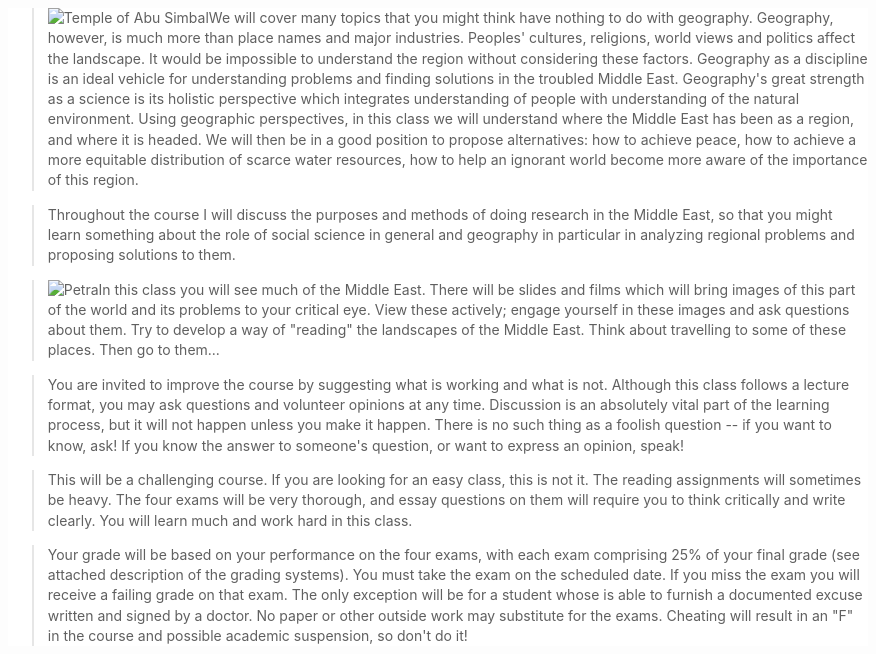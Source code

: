 >

> ![Temple of Abu Simbal](abu_simbal.jpg)We will cover many topics that you
might think have nothing to do with geography. Geography, however, is much
more than place names and major industries. Peoples' cultures, religions,
world views and politics affect the landscape. It would be impossible to
understand the region without considering these factors. Geography as a
discipline is an ideal vehicle for understanding problems and finding
solutions in the troubled Middle East. Geography's great strength as a science
is its holistic perspective which integrates understanding of people with
understanding of the natural environment. Using geographic perspectives, in
this class we will understand where the Middle East has been as a region, and
where it is headed. We will then be in a good position to propose
alternatives: how to achieve peace, how to achieve a more equitable
distribution of scarce water resources, how to help an ignorant world become
more aware of the importance of this region.

>

> Throughout the course I will discuss the purposes and methods of doing
research in the Middle East, so that you might learn something about the role
of social science in general and geography in particular in analyzing regional
problems and proposing solutions to them.

>

> ![Petra](Jordan-petra2.jpg)In this class you will see much of the Middle
East. There will be slides and films which will bring images of this part of
the world and its problems to your critical eye. View these actively; engage
yourself in these images and ask questions about them. Try to develop a way of
"reading" the landscapes of the Middle East. Think about travelling to some of
these places. Then go to them...

>

> You are invited to improve the course by suggesting what is working and what
is not. Although this class follows a lecture format, you may ask questions
and volunteer opinions at any time. Discussion is an absolutely vital part of
the learning process, but it will not happen unless you make it happen. There
is no such thing as a foolish question -- if you want to know, ask! If you
know the answer to someone's question, or want to express an opinion, speak!

>

> This will be a challenging course. If you are looking for an easy class,
this is not it. The reading assignments will sometimes be heavy. The four
exams will be very thorough, and essay questions on them will require you to
think critically and write clearly. You will learn much and work hard in this
class.

>

> Your grade will be based on your performance on the four exams, with each
exam comprising 25% of your final grade (see attached description of the
grading systems). You must take the exam on the scheduled date. If you miss
the exam you will receive a failing grade on that exam. The only exception
will be for a student whose is able to furnish a documented excuse written and
signed by a doctor. No paper or other outside work may substitute for the
exams. Cheating will result in an "F" in the course and possible academic
suspension, so don't do it!
